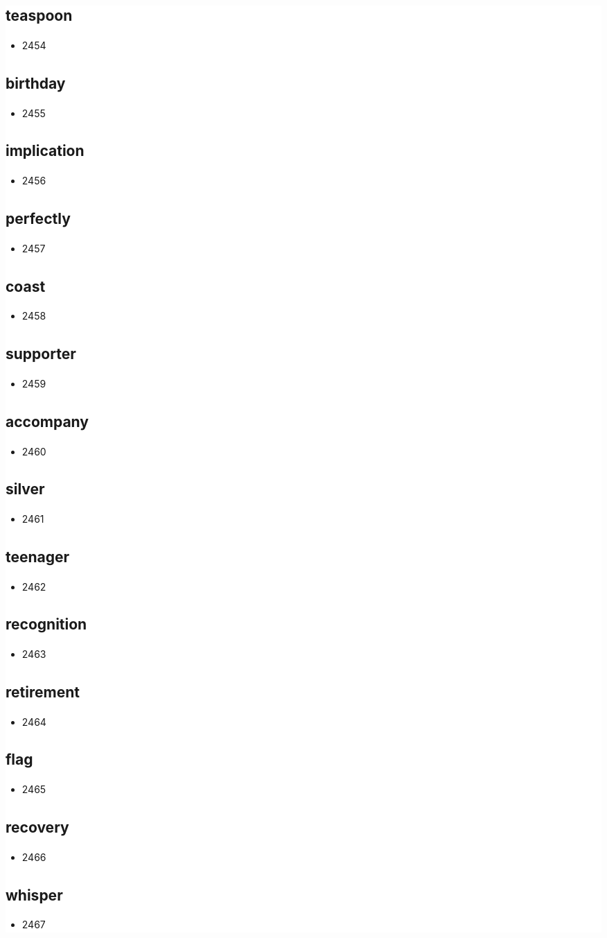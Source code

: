 ## teaspoon
* 2454

## birthday
* 2455

## implication
* 2456

## perfectly
* 2457

## coast
* 2458

## supporter
* 2459

## accompany
* 2460

## silver
* 2461

## teenager
* 2462

## recognition
* 2463

## retirement
* 2464

## flag
* 2465

## recovery
* 2466

## whisper
* 2467
